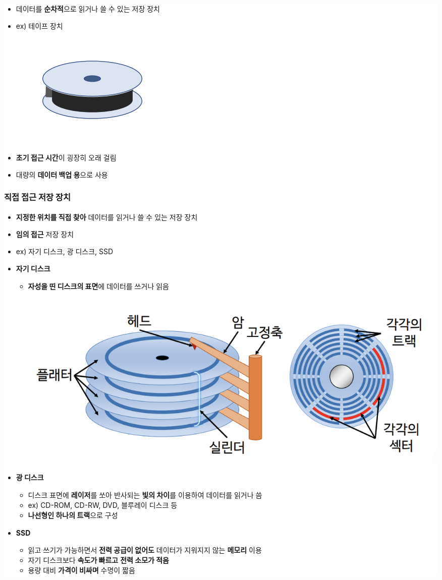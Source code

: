 - 데이터를 **순차적**으로 읽거나 쓸 수 있는 저장 장치
- ex) 테이프 장치
    
    ![image.png](/assets/img/knou/os/2025-05-11-knou-os-12/image.png)
    
- **초기 접근 시간**이 굉장히 오래 걸림
- 대량의 **데이터 백업 용**으로 사용

### **직접 접근 저장 장치**

- **지정한 위치를 직접 찾아** 데이터를 읽거나 쓸 수 있는 저장 장치
- **임의 접근** 저장 장치
- ex) 자기 디스크, 광 디스크, SSD
- **자기 디스크**
    - **자성을 띤 디스크의 표면**에 데이터를 쓰거나 읽음
        
        ![image.png](/assets/img/knou/os/2025-05-11-knou-os-12/image1.png)
        
- **광 디스크**
    - 디스크 표면에 **레이저**를 쏘아 반사되는 **빛의 차이**를 이용하여 데이터를 읽거나 씀
    - ex) CD-ROM, CD-RW, DVD, 블루레이 디스크 등
    - **나선형인 하나의 트랙**으로 구성
- **SSD**
    - 읽고 쓰기가 가능하면서 **전력 공급이 없어도** 데이터가 지워지지 않는 **메모리** 이용
    - 자기 디스크보다 **속도가 빠르고** **전력 소모가 적음**
    - 용량 대비 **가격이 비싸며** 수명이 짧음
